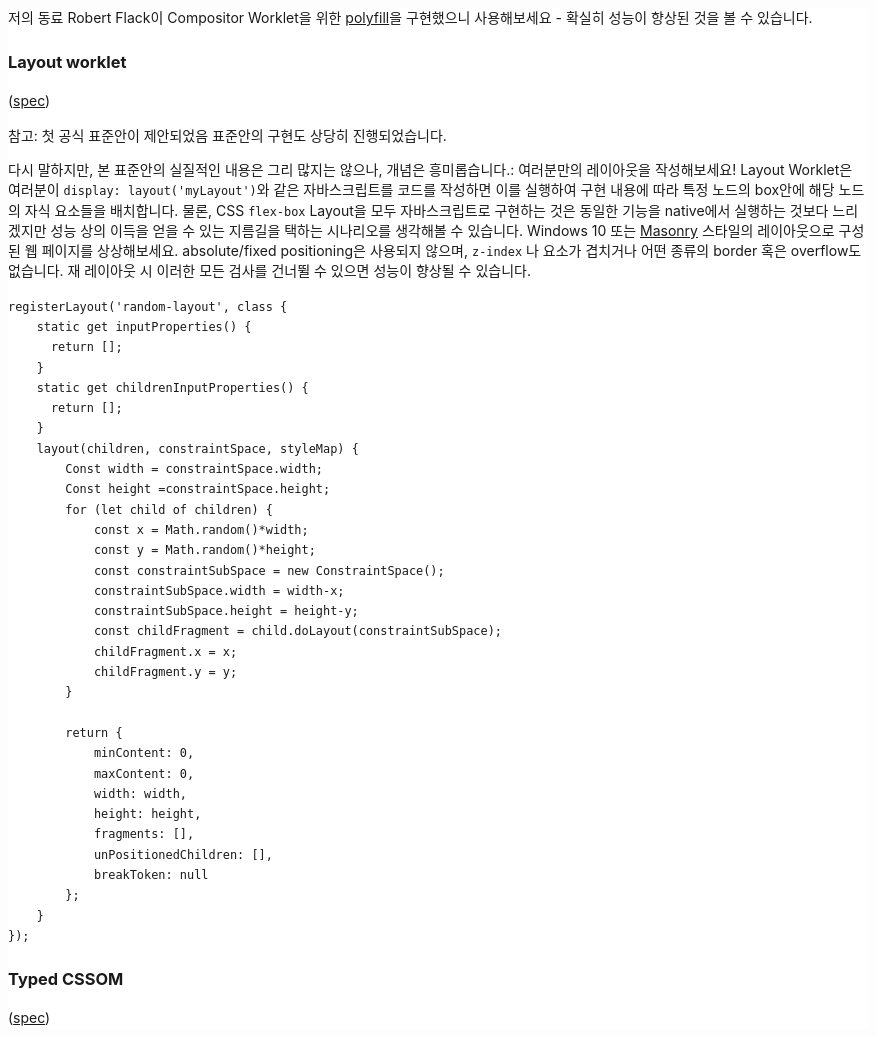 저의 동료 Robert Flack이 Compositor Worklet을 위한 [polyfill][CompWorklet polyfill]을
구현했으니 사용해보세요 - 확실히 성능이 향상된 것을 볼 수 있습니다.

### Layout worklet
([spec][Layout Worklet spec])

참고: 첫 공식 표준안이 제안되었음 표준안의 구현도 상당히 진행되었습니다.

다시 말하지만, 본 표준안의 실질적인 내용은 그리 많지는 않으나, 개념은 흥미롭습니다.: 여러분만의 레이아웃을 작성해보세요!
Layout Worklet은 여러분이 `display: layout('myLayout')`와 같은 자바스크립트를 코드를 작성하면
이를 실행하여 구현 내용에 따라 특정 노드의 box안에 해당 노드의 자식 요소들을 배치합니다.
물론, CSS `flex-box` Layout을 모두 자바스크립트로 구현하는 것은 동일한 기능을 native에서
실행하는 것보다 느리겠지만 성능 상의 이득을 얻을 수 있는 지름길을 택하는 시나리오를 생각해볼 수 있습니다.
 Windows 10 또는  [Masonry] 스타일의 레이아웃으로 구성된 웹 페이지를 상상해보세요. absolute/fixed positioning은 사용되지 않으며,
`z-index` 나 요소가 겹치거나 어떤 종류의 border 혹은 overflow도 없습니다. 재 레이아웃 시 이러한 모든 검사를 건너뛸 수 있으면 성능이 향상될 수 있습니다.


    registerLayout('random-layout', class {
        static get inputProperties() {
          return [];
        }
        static get childrenInputProperties() {
          return [];
        }
        layout(children, constraintSpace, styleMap) {
            Const width = constraintSpace.width;
            Const height =constraintSpace.height;
            for (let child of children) {
                const x = Math.random()*width;
                const y = Math.random()*height;
                const constraintSubSpace = new ConstraintSpace();
                constraintSubSpace.width = width-x;
                constraintSubSpace.height = height-y;
                const childFragment = child.doLayout(constraintSubSpace);
                childFragment.x = x;
                childFragment.y = y;
            }

            return {
                minContent: 0,
                maxContent: 0,
                width: width,
                height: height,
                fragments: [],
                unPositionedChildren: [],
                breakToken: null
            };
        }
    });


### Typed CSSOM
([spec][Typed CSSOM spec])


[Houdini Drafts]: http://dev.w3.org/houdini/
[Worklets spec]: https://drafts.css-houdini.org/worklets/
[Web Worker spec]: https://www.w3.org/TR/workers/
[Paint Worklet spec]: https://drafts.css-houdini.org/css-paint-api/
[Fragmentation spec]: https://www.w3.org/TR/css3-break/
[HTML5Rocks layers]: http://www.html5rocks.com/en/tutorials/speed/layers/
[Paul Lewis]: https://twitter.com/aerotwist
[Layout Worklet spec]: https://drafts.css-houdini.org/css-layout-api/
[Masonry]: http://masonry.desandro.com/
[Typed CSSOM spec]: https://drafts.css-houdini.org/css-typed-om/
[Aerotwist FLIP]: https://aerotwist.com/blog/flip-your-animations/#got-code
[Typed CSSOM polyfill]: https://github.com/css-typed-om/typed-om
[ruby annotations]: https://en.wikipedia.org/wiki/Ruby_character
[Properties and Values spec]: https://drafts.css-houdini.org/css-properties-values-api/
[Houdini Samples]: https://github.com/GoogleChrome/houdini-samples
[Houdini 메일링 리스트]: https://lists.w3.org/Archives/Public/public-houdini/
[CompWorklet Polyfill]: https://github.com/googlechrome/houdini-samples
[Web Components]: http://webcomponents.org/
[parallax scrolling]: https://en.wikipedia.org/wiki/Parallax_scrolling
[CSS Custom Properties]: https://developers.google.com/web/updates/2016/02/css-variables-why-should-you-care
[Houdini Demo]: https://googlechrome.github.io/houdini-samples/animation-worklet/twitter-header/
[Paint Worklet demo]: http://googlechrome.github.io/houdini-samples/paint-worklet/ripple/
[Paint Worklet source]: https://github.com/GoogleChrome/houdini-samples/tree/master/paint-worklet/ripple